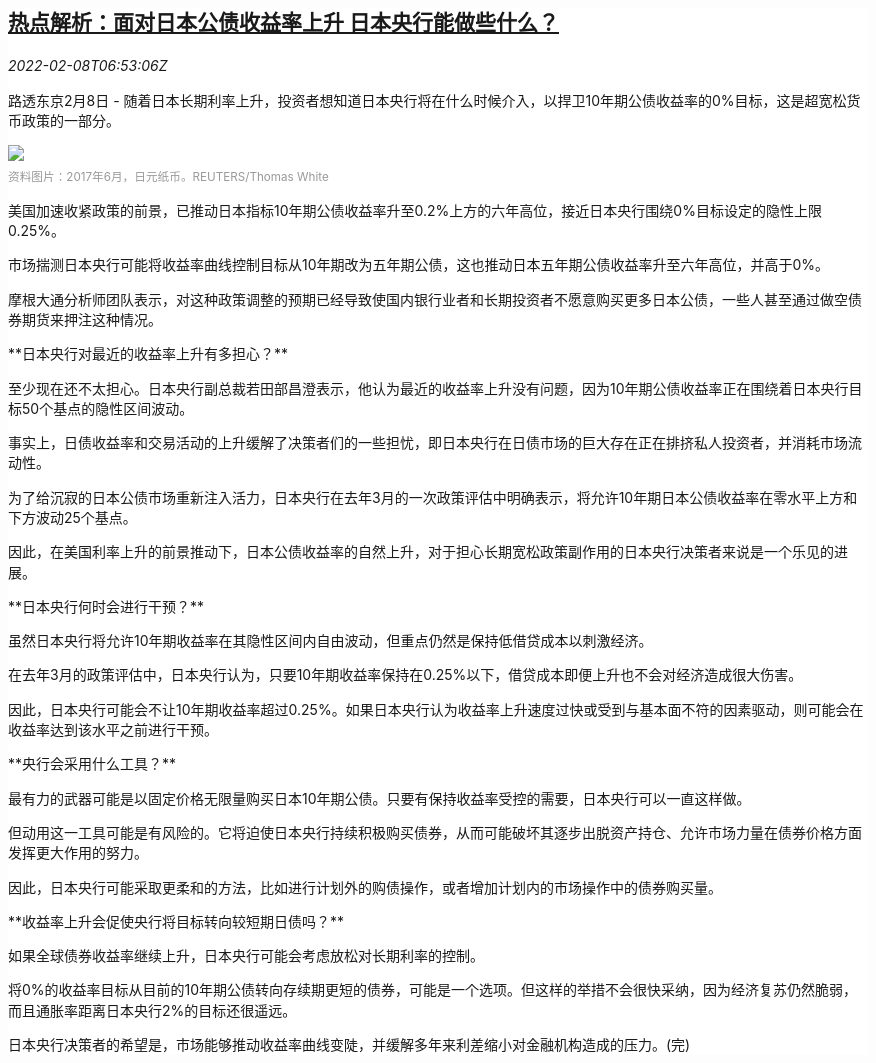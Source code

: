 
[热点解析：面对日本公债收益率上升 日本央行能做些什么？](https://cn.reuters.com/article/explainer-japan-gov-bond-yield-0208-idCNKBS2KD0K5)
------

<div><i>2022-02-08T06:53:06Z</i></div><p>路透东京2月8日 - 随着日本长期利率上升，投资者想知道日本央行将在什么时候介入，以捍卫10年期公债收益率的0%目标，这是超宽松货币政策的一部分。</p><img src="https://static.reuters.com/resources/r/?m=02&d=20220208&t=2&i=1590409947&r=LYNXMPEI1709F" width="100%"><div><small style="color: #999;">资料图片：2017年6月，日元纸币。REUTERS/Thomas White</small></div><p>美国加速收紧政策的前景，已推动日本指标10年期公债收益率升至0.2%上方的六年高位，接近日本央行围绕0%目标设定的隐性上限0.25%。</p><p>市场揣测日本央行可能将收益率曲线控制目标从10年期改为五年期公债，这也推动日本五年期公债收益率升至六年高位，并高于0%。</p><p>摩根大通分析师团队表示，对这种政策调整的预期已经导致使国内银行业者和长期投资者不愿意购买更多日本公债，一些人甚至通过做空债券期货来押注这种情况。</p><p>**日本央行对最近的收益率上升有多担心？**</p><p>至少现在还不太担心。日本央行副总裁若田部昌澄表示，他认为最近的收益率上升没有问题，因为10年期公债收益率正在围绕着日本央行目标50个基点的隐性区间波动。</p><p>事实上，日债收益率和交易活动的上升缓解了决策者们的一些担忧，即日本央行在日债市场的巨大存在正在排挤私人投资者，并消耗市场流动性。</p><p>为了给沉寂的日本公债市场重新注入活力，日本央行在去年3月的一次政策评估中明确表示，将允许10年期日本公债收益率在零水平上方和下方波动25个基点。</p><p>因此，在美国利率上升的前景推动下，日本公债收益率的自然上升，对于担心长期宽松政策副作用的日本央行决策者来说是一个乐见的进展。</p><p>**日本央行何时会进行干预？**</p><p>虽然日本央行将允许10年期收益率在其隐性区间内自由波动，但重点仍然是保持低借贷成本以刺激经济。</p><p>在去年3月的政策评估中，日本央行认为，只要10年期收益率保持在0.25%以下，借贷成本即便上升也不会对经济造成很大伤害。</p><p>因此，日本央行可能会不让10年期收益率超过0.25%。如果日本央行认为收益率上升速度过快或受到与基本面不符的因素驱动，则可能会在收益率达到该水平之前进行干预。</p><p>**央行会采用什么工具？**</p><p>最有力的武器可能是以固定价格无限量购买日本10年期公债。只要有保持收益率受控的需要，日本央行可以一直这样做。</p><p>但动用这一工具可能是有风险的。它将迫使日本央行持续积极购买债券，从而可能破坏其逐步出脱资产持仓、允许市场力量在债券价格方面发挥更大作用的努力。</p><p>因此，日本央行可能采取更柔和的方法，比如进行计划外的购债操作，或者增加计划内的市场操作中的债券购买量。</p><p>**收益率上升会促使央行将目标转向较短期日债吗？**</p><p>如果全球债券收益率继续上升，日本央行可能会考虑放松对长期利率的控制。</p><p>将0%的收益率目标从目前的10年期公债转向存续期更短的债券，可能是一个选项。但这样的举措不会很快采纳，因为经济复苏仍然脆弱，而且通胀率距离日本央行2%的目标还很遥远。</p><p>日本央行决策者的希望是，市场能够推动收益率曲线变陡，并缓解多年来利差缩小对金融机构造成的压力。(完)</p>
